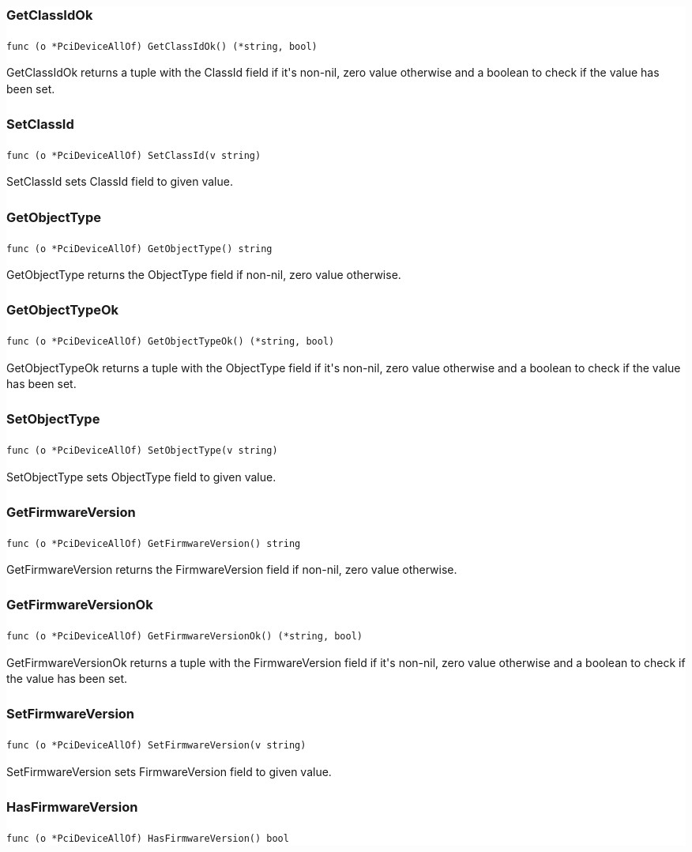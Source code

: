 ### GetClassIdOk

`func (o *PciDeviceAllOf) GetClassIdOk() (*string, bool)`

GetClassIdOk returns a tuple with the ClassId field if it's non-nil, zero value otherwise
and a boolean to check if the value has been set.

### SetClassId

`func (o *PciDeviceAllOf) SetClassId(v string)`

SetClassId sets ClassId field to given value.


### GetObjectType

`func (o *PciDeviceAllOf) GetObjectType() string`

GetObjectType returns the ObjectType field if non-nil, zero value otherwise.

### GetObjectTypeOk

`func (o *PciDeviceAllOf) GetObjectTypeOk() (*string, bool)`

GetObjectTypeOk returns a tuple with the ObjectType field if it's non-nil, zero value otherwise
and a boolean to check if the value has been set.

### SetObjectType

`func (o *PciDeviceAllOf) SetObjectType(v string)`

SetObjectType sets ObjectType field to given value.


### GetFirmwareVersion

`func (o *PciDeviceAllOf) GetFirmwareVersion() string`

GetFirmwareVersion returns the FirmwareVersion field if non-nil, zero value otherwise.

### GetFirmwareVersionOk

`func (o *PciDeviceAllOf) GetFirmwareVersionOk() (*string, bool)`

GetFirmwareVersionOk returns a tuple with the FirmwareVersion field if it's non-nil, zero value otherwise
and a boolean to check if the value has been set.

### SetFirmwareVersion

`func (o *PciDeviceAllOf) SetFirmwareVersion(v string)`

SetFirmwareVersion sets FirmwareVersion field to given value.

### HasFirmwareVersion

`func (o *PciDeviceAllOf) HasFirmwareVersion() bool`
